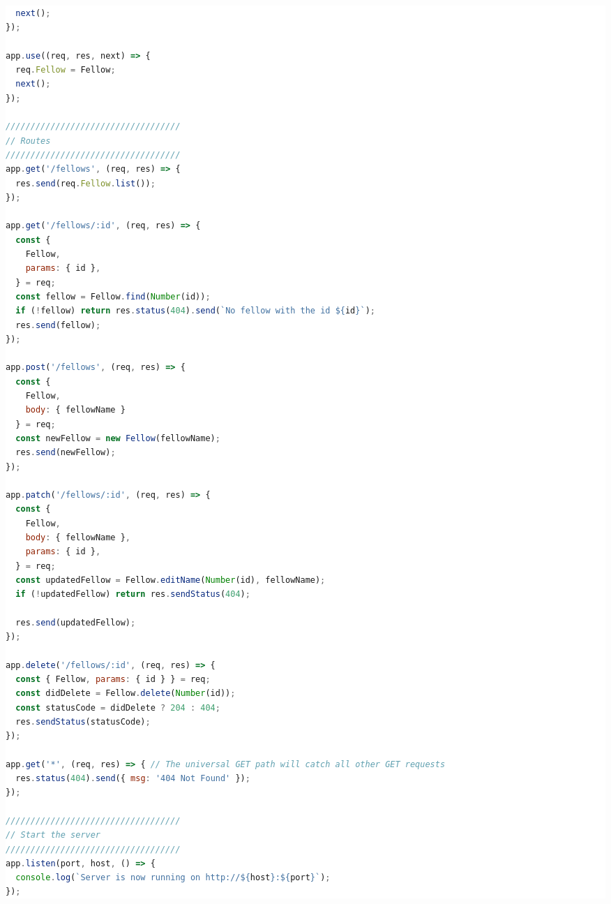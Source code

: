 ```js
  next();
});

app.use((req, res, next) => {
  req.Fellow = Fellow;
  next();
});

///////////////////////////////////
// Routes
///////////////////////////////////
app.get('/fellows', (req, res) => {
  res.send(req.Fellow.list());
});

app.get('/fellows/:id', (req, res) => {
  const {
    Fellow,
    params: { id },
  } = req;
  const fellow = Fellow.find(Number(id));
  if (!fellow) return res.status(404).send(`No fellow with the id ${id}`);
  res.send(fellow);
});

app.post('/fellows', (req, res) => {
  const { 
    Fellow, 
    body: { fellowName } 
  } = req;
  const newFellow = new Fellow(fellowName);
  res.send(newFellow);
});

app.patch('/fellows/:id', (req, res) => {
  const {
    Fellow,
    body: { fellowName },
    params: { id },
  } = req;
  const updatedFellow = Fellow.editName(Number(id), fellowName);
  if (!updatedFellow) return res.sendStatus(404);

  res.send(updatedFellow);
});

app.delete('/fellows/:id', (req, res) => {
  const { Fellow, params: { id } } = req;
  const didDelete = Fellow.delete(Number(id));
  const statusCode = didDelete ? 204 : 404;
  res.sendStatus(statusCode);
});

app.get('*', (req, res) => { // The universal GET path will catch all other GET requests
  res.status(404).send({ msg: '404 Not Found' });
});

///////////////////////////////////
// Start the server
///////////////////////////////////
app.listen(port, host, () => {
  console.log(`Server is now running on http://${host}:${port}`);
});
```